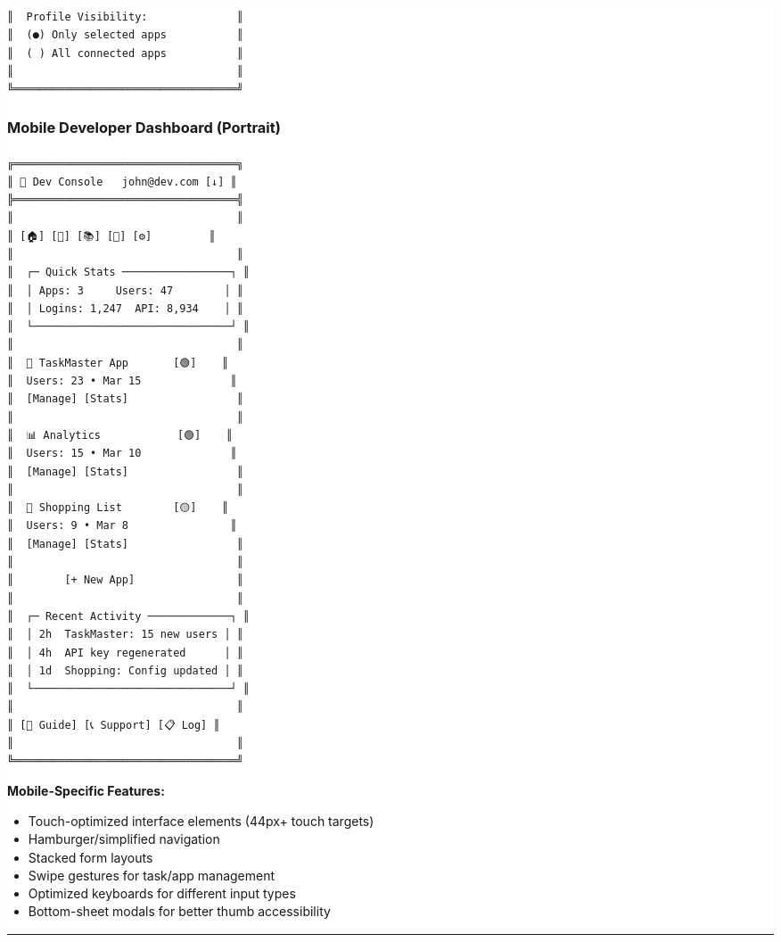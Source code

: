 ```
║  Profile Visibility:              ║
║  (●) Only selected apps           ║
║  ( ) All connected apps           ║
║                                   ║
╚═══════════════════════════════════╝
```

### Mobile Developer Dashboard (Portrait)

```
╔═══════════════════════════════════╗
║ 🔧 Dev Console   john@dev.com [↓] ║
╠═══════════════════════════════════╣
║                                   ║
║ [🏠] [📱] [📚] [🔑] [⚙️]         ║
║                                   ║
║  ┌─ Quick Stats ─────────────────┐ ║
║  │ Apps: 3     Users: 47        │ ║
║  │ Logins: 1,247  API: 8,934    │ ║
║  └───────────────────────────────┘ ║
║                                   ║
║  📱 TaskMaster App       [🟢]    ║
║  Users: 23 • Mar 15              ║
║  [Manage] [Stats]                 ║
║                                   ║
║  📊 Analytics            [🟢]    ║
║  Users: 15 • Mar 10              ║
║  [Manage] [Stats]                 ║
║                                   ║
║  🛒 Shopping List        [🟡]    ║
║  Users: 9 • Mar 8                ║
║  [Manage] [Stats]                 ║
║                                   ║
║        [+ New App]                ║
║                                   ║
║  ┌─ Recent Activity ─────────────┐ ║
║  │ 2h  TaskMaster: 15 new users │ ║
║  │ 4h  API key regenerated      │ ║
║  │ 1d  Shopping: Config updated │ ║
║  └───────────────────────────────┘ ║
║                                   ║
║ [📖 Guide] [📞 Support] [📋 Log] ║
║                                   ║
╚═══════════════════════════════════╝
```

**Mobile-Specific Features:**
- Touch-optimized interface elements (44px+ touch targets)
- Hamburger/simplified navigation
- Stacked form layouts
- Swipe gestures for task/app management
- Optimized keyboards for different input types
- Bottom-sheet modals for better thumb accessibility

---